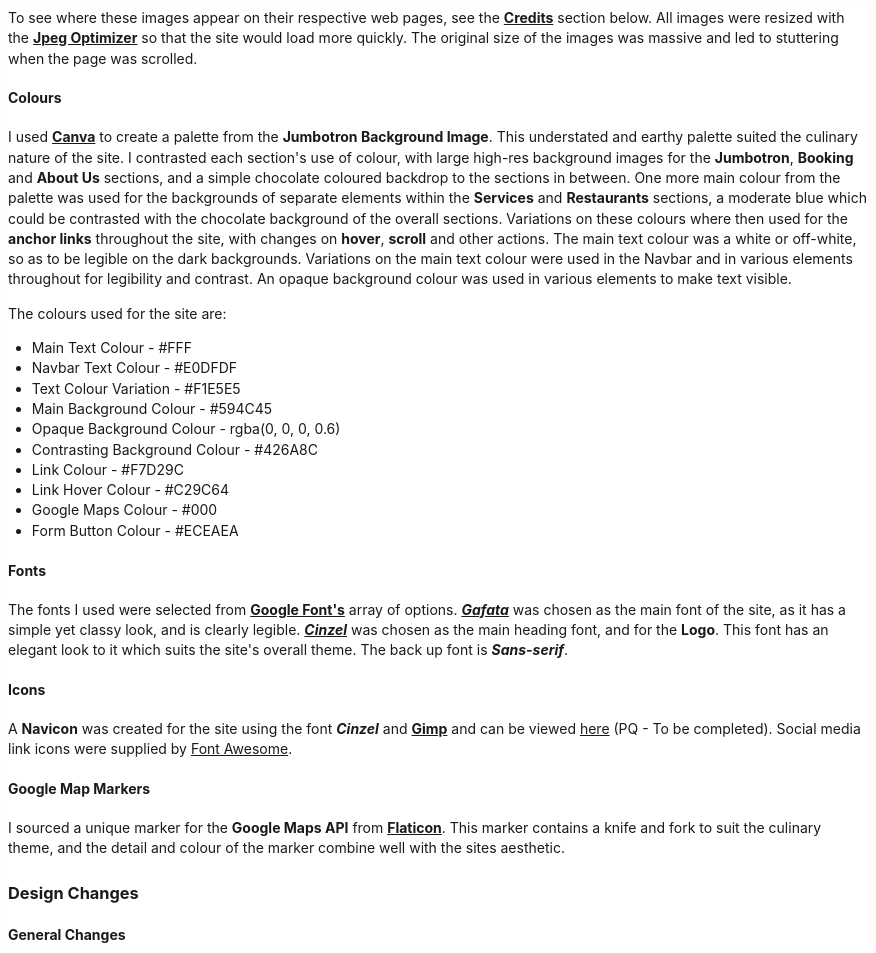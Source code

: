 To see where these images appear on their respective web pages, see the [**Credits**](#credits) section below. All images were resized with the  [**Jpeg Optimizer**](http://jpeg-optimizer.com/) so that the site would load more quickly. The original size of the images was massive and led to stuttering when the page was scrolled.

#### Colours

I used [**Canva**](https://www.canva.com) to create a palette from the **Jumbotron Background Image**. This understated and earthy palette suited the culinary nature of the site. I contrasted each section's use of colour, with large high-res background images for the **Jumbotron**, **Booking** and **About Us** sections, and a simple chocolate coloured backdrop to the sections in between. One more main colour from the palette was used for the backgrounds of separate elements within the **Services** and **Restaurants** sections, a moderate blue which could be contrasted with the chocolate background of the overall sections. Variations on these colours where then used for the **anchor links** throughout the site, with changes on **hover**, **scroll** and other actions. The main text colour was a white or off-white, so as to be legible on the dark backgrounds. Variations on the main text colour were used in the Navbar and in various elements throughout for legibility and contrast. An opaque background colour was used in various elements to make text visible.

The colours used for the site are:
- Main Text Colour - #FFF
- Navbar Text Colour - #E0DFDF
- Text Colour Variation - #F1E5E5
- Main Background Colour - #594C45
- Opaque Background Colour - rgba(0, 0, 0, 0.6)
- Contrasting Background Colour - #426A8C
- Link Colour - #F7D29C
- Link Hover Colour - #C29C64
- Google Maps Colour - #000
- Form Button Colour - #ECEAEA

#### Fonts

The fonts I used were selected from [**Google Font's**](https://fonts.google.com/) array of options.  [_**Gafata**_](https://fonts.google.com/specimen/Gafata) was chosen as the main font of the site, as it has a simple yet classy look, and is clearly legible. [_**Cinzel**_](https://fonts.google.com/specimen/Cinzel) was chosen as the main heading font, and for the **Logo**. This font has an elegant look to it which suits the site's overall theme. The back up font is _**Sans-serif**_.

#### Icons

A **Navicon** was created for the site using the font _**Cinzel**_ and [**Gimp**](https://www.gimp.org/) and can be viewed [here](assets/images/favicon.png) (PQ - To be completed). Social media link icons were supplied by [Font Awesome](https://fontawesome.com/).

#### Google Map Markers

I sourced a unique marker for the **Google Maps API** from [**Flaticon**](https://www.flaticon.com/). This marker contains a knife and fork to suit the culinary theme, and the detail and colour of the marker combine well with the sites aesthetic.

### **Design Changes**

#### General Changes
